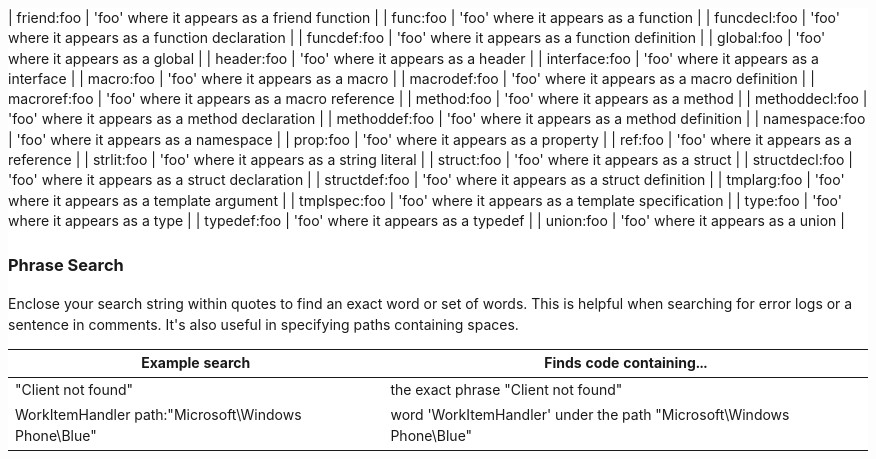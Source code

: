 |    friend:foo      |  'foo' where it appears as a friend function                  |
|    func:foo        |  'foo' where it appears as a function                         |
|    funcdecl:foo    |  'foo' where it appears as a function declaration             |
|    funcdef:foo     |  'foo' where it appears as a function definition              |
|    global:foo      |  'foo' where it appears as a global                           |
|    header:foo      |  'foo' where it appears as a header                           |
|    interface:foo   |  'foo' where it appears as a interface                        |
|    macro:foo       |  'foo' where it appears as a macro                            |
|    macrodef:foo    |  'foo' where it appears as a macro definition                 |
|    macroref:foo    |  'foo' where it appears as a macro reference                  |
|    method:foo      |  'foo' where it appears as a method                           |
|    methoddecl:foo  |  'foo' where it appears as a method declaration               |
|    methoddef:foo   |  'foo' where it appears as a method definition                |
|    namespace:foo   |  'foo' where it appears as a namespace                        |
|    prop:foo        |  'foo' where it appears as a property                         |
|    ref:foo         |  'foo' where it appears as a reference                        |
|    strlit:foo      |  'foo' where it appears as a string literal                   |
|    struct:foo      |  'foo' where it appears as a struct                           |
|    structdecl:foo  |  'foo' where it appears as a struct declaration               |
|    structdef:foo   |  'foo' where it appears as a struct definition                |
|    tmplarg:foo     |  'foo' where it appears as a template argument                |
|    tmplspec:foo    |  'foo' where it appears as a template specification           |
|    type:foo        |  'foo' where it appears as a type                             |
|    typedef:foo     |  'foo' where it appears as a typedef                          |
|    union:foo       |  'foo' where it appears as a union                            |

### Phrase Search
Enclose your search string within quotes to find an exact word or set of words. This is helpful when searching for error logs or a sentence in comments. It's also useful in specifying paths containing spaces. 

| Example search                                           |  Finds code containing...                                             |
|----------------------------------------------------------|-----------------------------------------------------------------------|
|     "Client not found"                                   |  the exact phrase "Client not found"                                  |
|    WorkItemHandler path:"Microsoft\Windows Phone\Blue\"  |  word 'WorkItemHandler' under the path "Microsoft\Windows Phone\Blue" |
